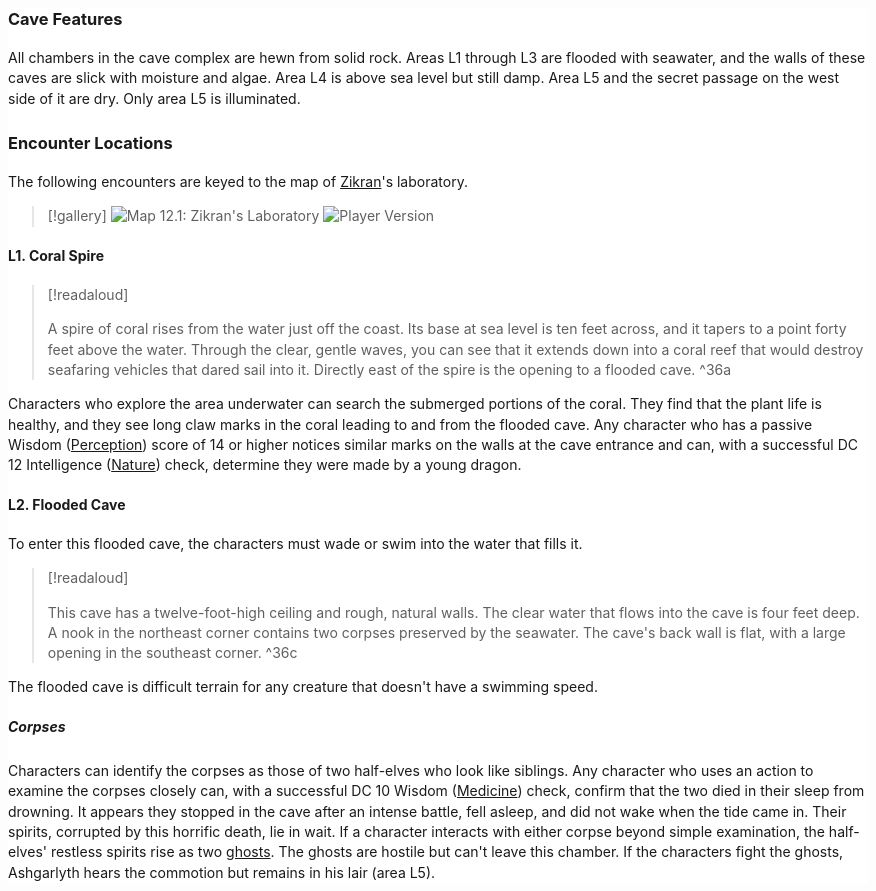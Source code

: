 ### Cave Features

All chambers in the cave complex are hewn from solid rock. Areas L1 through L3 are flooded with seawater, and the walls of these caves are slick with moisture and algae. Area L4 is above sea level but still damp. Area L5 and the secret passage on the west side of it are dry. Only area L5 is illuminated.

### Encounter Locations

The following encounters are keyed to the map of [Zikran](/3-Mechanics/CLI/bestiary/npc/zikran-cm.md)'s laboratory.

> [!gallery]
> ![Map 12.1: Zikran's Laboratory](/3-Mechanics/CLI/adventures/candlekeep-mysteries/img/095-map-12-01-zikrans-laboratory.webp#gallery)
> ![Player Version](/3-Mechanics/CLI/adventures/candlekeep-mysteries/img/096-map-12-01-zikrans-laboratory-player.webp#gallery)

#### L1. Coral Spire

> [!readaloud] 
> 
> A spire of coral rises from the water just off the coast. Its base at sea level is ten feet across, and it tapers to a point forty feet above the water. Through the clear, gentle waves, you can see that it extends down into a coral reef that would destroy seafaring vehicles that dared sail into it. Directly east of the spire is the opening to a flooded cave.
^36a

Characters who explore the area underwater can search the submerged portions of the coral. They find that the plant life is healthy, and they see long claw marks in the coral leading to and from the flooded cave. Any character who has a passive Wisdom ([Perception](/3-Mechanics/CLI/rules/skills.md#Perception)) score of 14 or higher notices similar marks on the walls at the cave entrance and can, with a successful DC 12 Intelligence ([Nature](/3-Mechanics/CLI/rules/skills.md#Nature)) check, determine they were made by a young dragon.

#### L2. Flooded Cave

To enter this flooded cave, the characters must wade or swim into the water that fills it.

> [!readaloud] 
> 
> This cave has a twelve-foot-high ceiling and rough, natural walls. The clear water that flows into the cave is four feet deep. A nook in the northeast corner contains two corpses preserved by the seawater. The cave's back wall is flat, with a large opening in the southeast corner.
^36c

The flooded cave is difficult terrain for any creature that doesn't have a swimming speed.

##### Corpses

Characters can identify the corpses as those of two half-elves who look like siblings. Any character who uses an action to examine the corpses closely can, with a successful DC 10 Wisdom ([Medicine](/3-Mechanics/CLI/rules/skills.md#Medicine)) check, confirm that the two died in their sleep from drowning. It appears they stopped in the cave after an intense battle, fell asleep, and did not wake when the tide came in. Their spirits, corrupted by this horrific death, lie in wait. If a character interacts with either corpse beyond simple examination, the half-elves' restless spirits rise as two [ghosts](/3-Mechanics/CLI/bestiary/undead/ghost.md). The ghosts are hostile but can't leave this chamber. If the characters fight the ghosts, Ashgarlyth hears the commotion but remains in his lair (area L5).
